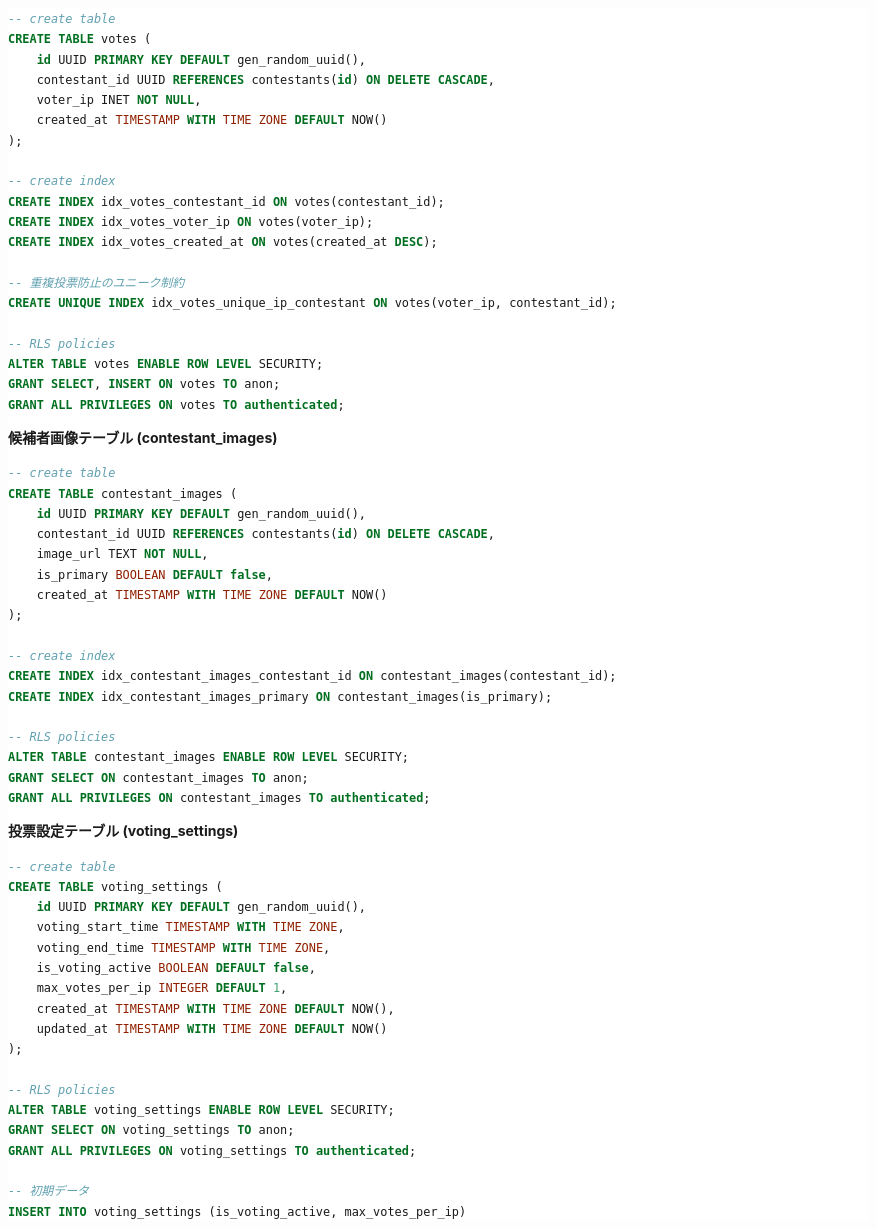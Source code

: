 ```sql
-- create table
CREATE TABLE votes (
    id UUID PRIMARY KEY DEFAULT gen_random_uuid(),
    contestant_id UUID REFERENCES contestants(id) ON DELETE CASCADE,
    voter_ip INET NOT NULL,
    created_at TIMESTAMP WITH TIME ZONE DEFAULT NOW()
);

-- create index
CREATE INDEX idx_votes_contestant_id ON votes(contestant_id);
CREATE INDEX idx_votes_voter_ip ON votes(voter_ip);
CREATE INDEX idx_votes_created_at ON votes(created_at DESC);

-- 重複投票防止のユニーク制約
CREATE UNIQUE INDEX idx_votes_unique_ip_contestant ON votes(voter_ip, contestant_id);

-- RLS policies
ALTER TABLE votes ENABLE ROW LEVEL SECURITY;
GRANT SELECT, INSERT ON votes TO anon;
GRANT ALL PRIVILEGES ON votes TO authenticated;
```

**候補者画像テーブル (contestant\_images)**

```sql
-- create table
CREATE TABLE contestant_images (
    id UUID PRIMARY KEY DEFAULT gen_random_uuid(),
    contestant_id UUID REFERENCES contestants(id) ON DELETE CASCADE,
    image_url TEXT NOT NULL,
    is_primary BOOLEAN DEFAULT false,
    created_at TIMESTAMP WITH TIME ZONE DEFAULT NOW()
);

-- create index
CREATE INDEX idx_contestant_images_contestant_id ON contestant_images(contestant_id);
CREATE INDEX idx_contestant_images_primary ON contestant_images(is_primary);

-- RLS policies
ALTER TABLE contestant_images ENABLE ROW LEVEL SECURITY;
GRANT SELECT ON contestant_images TO anon;
GRANT ALL PRIVILEGES ON contestant_images TO authenticated;
```

**投票設定テーブル (voting\_settings)**

```sql
-- create table
CREATE TABLE voting_settings (
    id UUID PRIMARY KEY DEFAULT gen_random_uuid(),
    voting_start_time TIMESTAMP WITH TIME ZONE,
    voting_end_time TIMESTAMP WITH TIME ZONE,
    is_voting_active BOOLEAN DEFAULT false,
    max_votes_per_ip INTEGER DEFAULT 1,
    created_at TIMESTAMP WITH TIME ZONE DEFAULT NOW(),
    updated_at TIMESTAMP WITH TIME ZONE DEFAULT NOW()
);

-- RLS policies
ALTER TABLE voting_settings ENABLE ROW LEVEL SECURITY;
GRANT SELECT ON voting_settings TO anon;
GRANT ALL PRIVILEGES ON voting_settings TO authenticated;

-- 初期データ
INSERT INTO voting_settings (is_voting_active, max_votes_per_ip) 
```